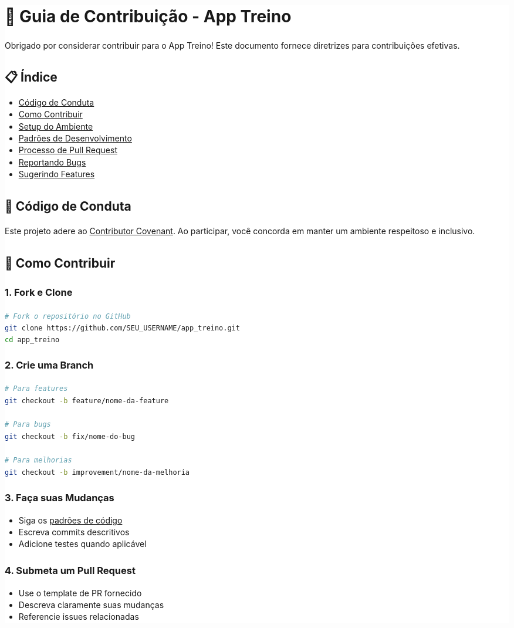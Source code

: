 # 🤝 Guia de Contribuição - App Treino

Obrigado por considerar contribuir para o App Treino! Este documento fornece diretrizes para contribuições efetivas.

## 📋 Índice
- [Código de Conduta](#código-de-conduta)
- [Como Contribuir](#como-contribuir)
- [Setup do Ambiente](#setup-do-ambiente)
- [Padrões de Desenvolvimento](#padrões-de-desenvolvimento)
- [Processo de Pull Request](#processo-de-pull-request)
- [Reportando Bugs](#reportando-bugs)
- [Sugerindo Features](#sugerindo-features)

## 📜 Código de Conduta

Este projeto adere ao [Contributor Covenant](https://www.contributor-covenant.org/). Ao participar, você concorda em manter um ambiente respeitoso e inclusivo.

## 🚀 Como Contribuir

### 1. Fork e Clone
```bash
# Fork o repositório no GitHub
git clone https://github.com/SEU_USERNAME/app_treino.git
cd app_treino
```

### 2. Crie uma Branch
```bash
# Para features
git checkout -b feature/nome-da-feature

# Para bugs
git checkout -b fix/nome-do-bug

# Para melhorias
git checkout -b improvement/nome-da-melhoria
```

### 3. Faça suas Mudanças
- Siga os [padrões de código](#padrões-de-desenvolvimento)
- Escreva commits descritivos
- Adicione testes quando aplicável

### 4. Submeta um Pull Request
- Use o template de PR fornecido
- Descreva claramente suas mudanças
- Referencie issues relacionadas
